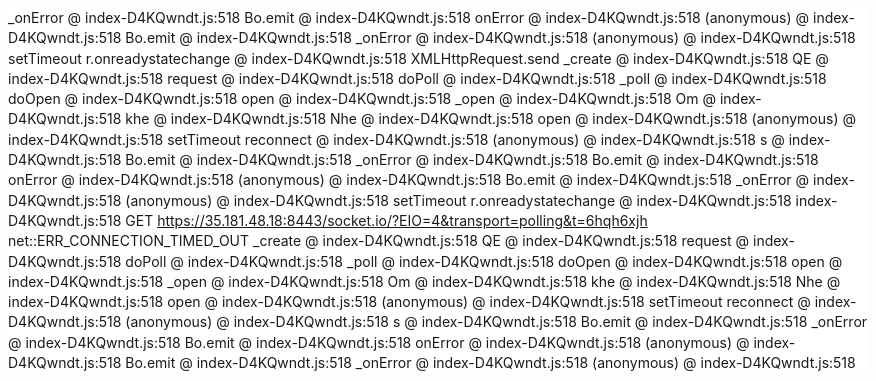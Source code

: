 _onError @ index-D4KQwndt.js:518
Bo.emit @ index-D4KQwndt.js:518
onError @ index-D4KQwndt.js:518
(anonymous) @ index-D4KQwndt.js:518
Bo.emit @ index-D4KQwndt.js:518
_onError @ index-D4KQwndt.js:518
(anonymous) @ index-D4KQwndt.js:518
setTimeout
r.onreadystatechange @ index-D4KQwndt.js:518
XMLHttpRequest.send
_create @ index-D4KQwndt.js:518
QE @ index-D4KQwndt.js:518
request @ index-D4KQwndt.js:518
doPoll @ index-D4KQwndt.js:518
_poll @ index-D4KQwndt.js:518
doOpen @ index-D4KQwndt.js:518
open @ index-D4KQwndt.js:518
_open @ index-D4KQwndt.js:518
Om @ index-D4KQwndt.js:518
khe @ index-D4KQwndt.js:518
Nhe @ index-D4KQwndt.js:518
open @ index-D4KQwndt.js:518
(anonymous) @ index-D4KQwndt.js:518
setTimeout
reconnect @ index-D4KQwndt.js:518
(anonymous) @ index-D4KQwndt.js:518
s @ index-D4KQwndt.js:518
Bo.emit @ index-D4KQwndt.js:518
_onError @ index-D4KQwndt.js:518
Bo.emit @ index-D4KQwndt.js:518
onError @ index-D4KQwndt.js:518
(anonymous) @ index-D4KQwndt.js:518
Bo.emit @ index-D4KQwndt.js:518
_onError @ index-D4KQwndt.js:518
(anonymous) @ index-D4KQwndt.js:518
setTimeout
r.onreadystatechange @ index-D4KQwndt.js:518
index-D4KQwndt.js:518  GET https://35.181.48.18:8443/socket.io/?EIO=4&transport=polling&t=6hqh6xjh net::ERR_CONNECTION_TIMED_OUT
_create @ index-D4KQwndt.js:518
QE @ index-D4KQwndt.js:518
request @ index-D4KQwndt.js:518
doPoll @ index-D4KQwndt.js:518
_poll @ index-D4KQwndt.js:518
doOpen @ index-D4KQwndt.js:518
open @ index-D4KQwndt.js:518
_open @ index-D4KQwndt.js:518
Om @ index-D4KQwndt.js:518
khe @ index-D4KQwndt.js:518
Nhe @ index-D4KQwndt.js:518
open @ index-D4KQwndt.js:518
(anonymous) @ index-D4KQwndt.js:518
setTimeout
reconnect @ index-D4KQwndt.js:518
(anonymous) @ index-D4KQwndt.js:518
s @ index-D4KQwndt.js:518
Bo.emit @ index-D4KQwndt.js:518
_onError @ index-D4KQwndt.js:518
Bo.emit @ index-D4KQwndt.js:518
onError @ index-D4KQwndt.js:518
(anonymous) @ index-D4KQwndt.js:518
Bo.emit @ index-D4KQwndt.js:518
_onError @ index-D4KQwndt.js:518
(anonymous) @ index-D4KQwndt.js:518